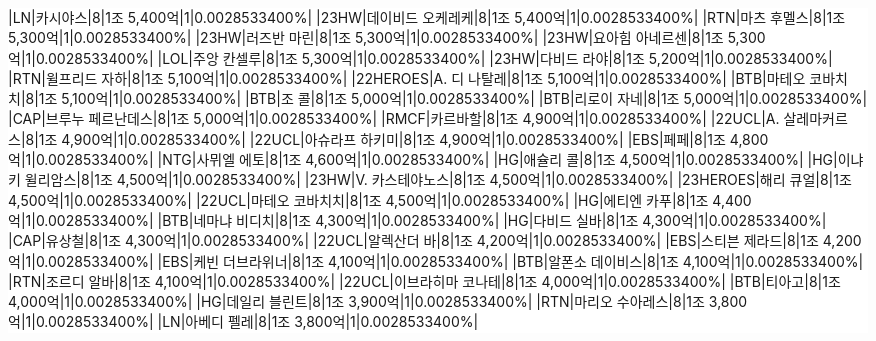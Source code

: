 |LN|카시야스|8|1조 5,400억|1|0.0028533400%|
|23HW|데이비드 오케레케|8|1조 5,400억|1|0.0028533400%|
|RTN|마츠 후멜스|8|1조 5,300억|1|0.0028533400%|
|23HW|러즈반 마린|8|1조 5,300억|1|0.0028533400%|
|23HW|요아힘 아네르센|8|1조 5,300억|1|0.0028533400%|
|LOL|주앙 칸셀루|8|1조 5,300억|1|0.0028533400%|
|23HW|다비드 라야|8|1조 5,200억|1|0.0028533400%|
|RTN|윌프리드 자하|8|1조 5,100억|1|0.0028533400%|
|22HEROES|A. 디 나탈레|8|1조 5,100억|1|0.0028533400%|
|BTB|마테오 코바치치|8|1조 5,100억|1|0.0028533400%|
|BTB|조 콜|8|1조 5,000억|1|0.0028533400%|
|BTB|리로이 자네|8|1조 5,000억|1|0.0028533400%|
|CAP|브루누 페르난데스|8|1조 5,000억|1|0.0028533400%|
|RMCF|카르바할|8|1조 4,900억|1|0.0028533400%|
|22UCL|A. 살레마커르스|8|1조 4,900억|1|0.0028533400%|
|22UCL|아슈라프 하키미|8|1조 4,900억|1|0.0028533400%|
|EBS|페페|8|1조 4,800억|1|0.0028533400%|
|NTG|사뮈엘 에토|8|1조 4,600억|1|0.0028533400%|
|HG|애슐리 콜|8|1조 4,500억|1|0.0028533400%|
|HG|이냐키 윌리암스|8|1조 4,500억|1|0.0028533400%|
|23HW|V. 카스테야노스|8|1조 4,500억|1|0.0028533400%|
|23HEROES|해리 큐얼|8|1조 4,500억|1|0.0028533400%|
|22UCL|마테오 코바치치|8|1조 4,500억|1|0.0028533400%|
|HG|에티엔 카푸|8|1조 4,400억|1|0.0028533400%|
|BTB|네마냐 비디치|8|1조 4,300억|1|0.0028533400%|
|HG|다비드 실바|8|1조 4,300억|1|0.0028533400%|
|CAP|유상철|8|1조 4,300억|1|0.0028533400%|
|22UCL|알렉산더 바|8|1조 4,200억|1|0.0028533400%|
|EBS|스티븐 제라드|8|1조 4,200억|1|0.0028533400%|
|EBS|케빈 더브라위너|8|1조 4,100억|1|0.0028533400%|
|BTB|알폰소 데이비스|8|1조 4,100억|1|0.0028533400%|
|RTN|조르디 알바|8|1조 4,100억|1|0.0028533400%|
|22UCL|이브라히마 코나테|8|1조 4,000억|1|0.0028533400%|
|BTB|티아고|8|1조 4,000억|1|0.0028533400%|
|HG|데일리 블린트|8|1조 3,900억|1|0.0028533400%|
|RTN|마리오 수아레스|8|1조 3,800억|1|0.0028533400%|
|LN|아베디 펠레|8|1조 3,800억|1|0.0028533400%|